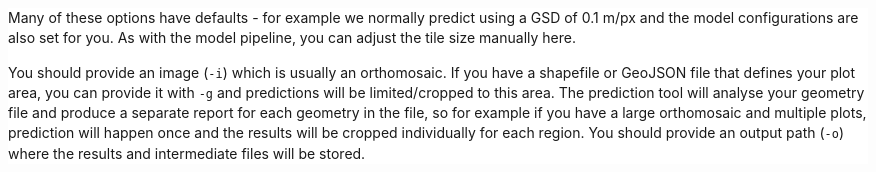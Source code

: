 Many of these options have defaults - for example we normally predict using a GSD of 0.1 m/px and the model configurations are also set for you. As with the model pipeline, you can adjust the tile size manually here.

You should provide an image (`-i`) which is usually an orthomosaic. If you have a shapefile or GeoJSON file that defines your plot area, you can provide it with `-g` and predictions will be limited/cropped to this area. The prediction tool will analyse your geometry file and produce a separate report for each geometry in the file, so for example if you have a large orthomosaic and multiple plots, prediction will happen once and the results will be cropped individually for each region. You should provide an output path (`-o`) where the results and intermediate files will be stored.

[^scale]: There are models which attempt to take into account geospatial information like image resolution and image location. Anecdotally from discussions with other reserchers, this is quite difficult to get working reliably, but we assume that in the future with advancements in foundational models for remote sensing that the situation will improve.